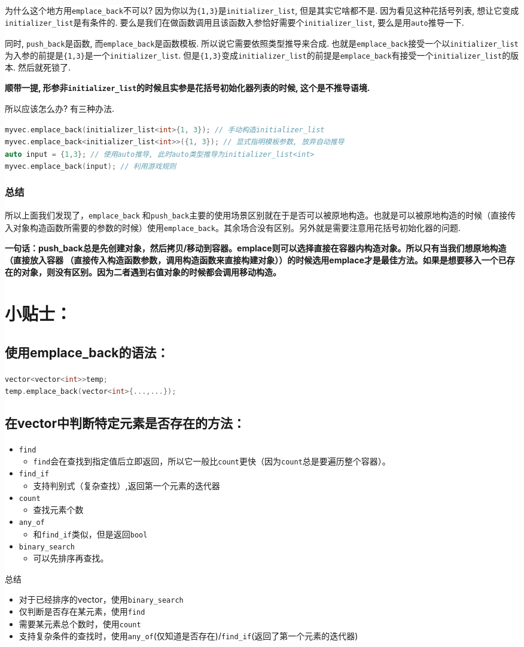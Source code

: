 为什么这个地方用`emplace_back`不可以? 因为你以为`{1,3}`是`initializer_list`, 但是其实它啥都不是. 因为看见这种花括号列表, 想让它变成`initializer_list`是有条件的. 要么是我们在做函数调用且该函数入参恰好需要个`initializer_list`, 要么是用`auto`推导一下.

同时, `push_back`是函数, 而`emplace_back`是函数模板. 所以说它需要依照类型推导来合成. 也就是`emplace_back`接受一个以`initializer_list`为入参的前提是`{1,3}`是一个`initializer_list`. 但是`{1,3}`变成`initializer_list`的前提是`emplace_back`有接受一个`initializer_list`的版本. 然后就死锁了.

**顺带一提, 形参非`initializer_list`的时候且实参是花括号初始化器列表的时候, 这个是不推导语境.**

所以应该怎么办? 有三种办法.

```c++
myvec.emplace_back(initializer_list<int>{1, 3}); // 手动构造initializer_list
myvec.emplace_back<initializer_list<int>>({1, 3}); // 显式指明模板参数, 放弃自动推导
auto input = {1,3}; // 使用auto推导, 此时auto类型推导为initializer_list<int>
myvec.emplace_back(input); // 利用游戏规则
```

### 总结

所以上面我们发现了，`emplace_back` 和`push_back`主要的使用场景区别就在于是否可以被原地构造。也就是可以被原地构造的时候（直接传入对象构造函数所需要的参数的时候）使用`emplace_back`。其余场合没有区别。另外就是需要注意用花括号初始化器的问题.

**一句话：push_back总是先创建对象，然后拷贝/移动到容器。emplace则可以选择直接在容器内构造对象。所以只有当我们想原地构造（直接放入容器 （直接传入构造函数参数，调用构造函数来直接构建对象））的时候选用emplace才是最佳方法。如果是想要移入一个已存在的对象，则没有区别。因为二者遇到右值对象的时候都会调用移动构造。**



# 小贴士：

## 使用emplace_back的语法：

```c++
vector<vector<int>>temp;
temp.emplace_back(vector<int>{...,...});
```

## 在vector中判断特定元素是否存在的方法：

- `find`
  - `find`会在查找到指定值后立即返回，所以它一般比`count`更快（因为`count`总是要遍历整个容器）。
- `find_if`
  - 支持判别式（复杂查找）,返回第一个元素的迭代器
- `count`
  - 查找元素个数
- `any_of`
  - 和`find_if`类似，但是返回`bool`
- `binary_search`
  - 可以先排序再查找。

总结

- 对于已经排序的vector，使用`binary_search`
- 仅判断是否存在某元素，使用`find`
- 需要某元素总个数时，使用`count`
- 支持复杂条件的查找时，使用`any_of`(仅知道是否存在)/`find_if`(返回了第一个元素的迭代器)

